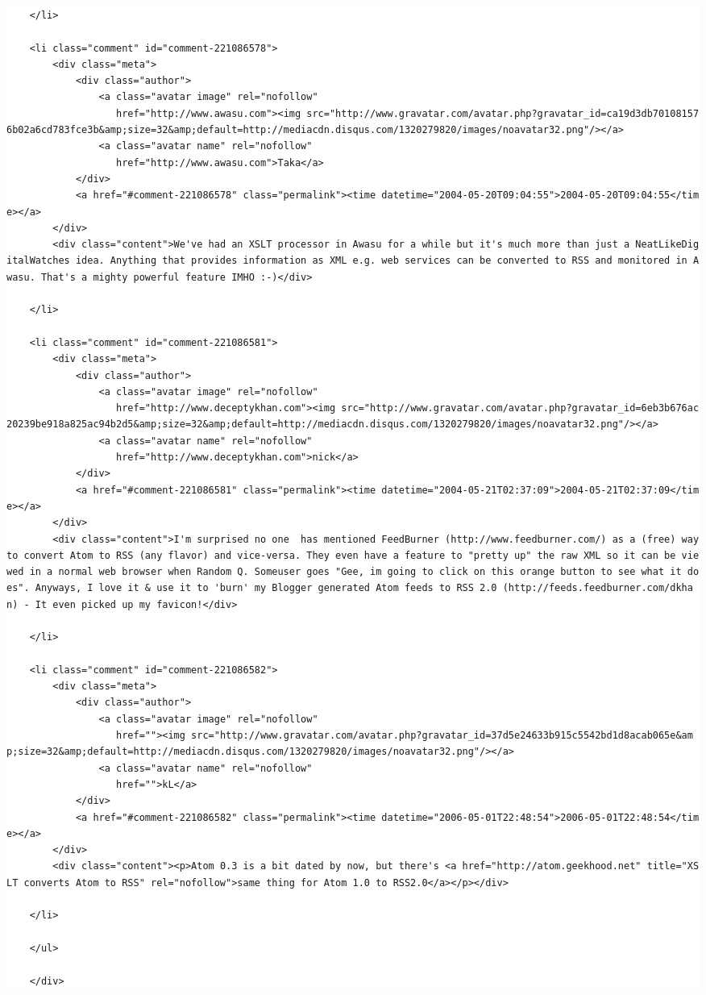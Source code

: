         </li>
    
        <li class="comment" id="comment-221086578">
            <div class="meta">
                <div class="author">
                    <a class="avatar image" rel="nofollow" 
                       href="http://www.awasu.com"><img src="http://www.gravatar.com/avatar.php?gravatar_id=ca19d3db701081576b02a6cd783fce3b&amp;size=32&amp;default=http://mediacdn.disqus.com/1320279820/images/noavatar32.png"/></a>
                    <a class="avatar name" rel="nofollow" 
                       href="http://www.awasu.com">Taka</a>
                </div>
                <a href="#comment-221086578" class="permalink"><time datetime="2004-05-20T09:04:55">2004-05-20T09:04:55</time></a>
            </div>
            <div class="content">We've had an XSLT processor in Awasu for a while but it's much more than just a NeatLikeDigitalWatches idea. Anything that provides information as XML e.g. web services can be converted to RSS and monitored in Awasu. That's a mighty powerful feature IMHO :-)</div>
            
        </li>
    
        <li class="comment" id="comment-221086581">
            <div class="meta">
                <div class="author">
                    <a class="avatar image" rel="nofollow" 
                       href="http://www.deceptykhan.com"><img src="http://www.gravatar.com/avatar.php?gravatar_id=6eb3b676ac20239be918a825ac94b2d5&amp;size=32&amp;default=http://mediacdn.disqus.com/1320279820/images/noavatar32.png"/></a>
                    <a class="avatar name" rel="nofollow" 
                       href="http://www.deceptykhan.com">nick</a>
                </div>
                <a href="#comment-221086581" class="permalink"><time datetime="2004-05-21T02:37:09">2004-05-21T02:37:09</time></a>
            </div>
            <div class="content">I'm surprised no one  has mentioned FeedBurner (http://www.feedburner.com/) as a (free) way to convert Atom to RSS (any flavor) and vice-versa. They even have a feature to "pretty up" the raw XML so it can be viewed in a normal web browser when Random Q. Someuser goes "Gee, im going to click on this orange button to see what it does". Anyways, I love it & use it to 'burn' my Blogger generated Atom feeds to RSS 2.0 (http://feeds.feedburner.com/dkhan) - It even picked up my favicon!</div>
            
        </li>
    
        <li class="comment" id="comment-221086582">
            <div class="meta">
                <div class="author">
                    <a class="avatar image" rel="nofollow" 
                       href=""><img src="http://www.gravatar.com/avatar.php?gravatar_id=37d5e24633b915c5542bd1d8acab065e&amp;size=32&amp;default=http://mediacdn.disqus.com/1320279820/images/noavatar32.png"/></a>
                    <a class="avatar name" rel="nofollow" 
                       href="">kL</a>
                </div>
                <a href="#comment-221086582" class="permalink"><time datetime="2006-05-01T22:48:54">2006-05-01T22:48:54</time></a>
            </div>
            <div class="content"><p>Atom 0.3 is a bit dated by now, but there's <a href="http://atom.geekhood.net" title="XSLT converts Atom to RSS" rel="nofollow">same thing for Atom 1.0 to RSS2.0</a></p></div>
            
        </li>
    
        </ul>
    
        </div>
    